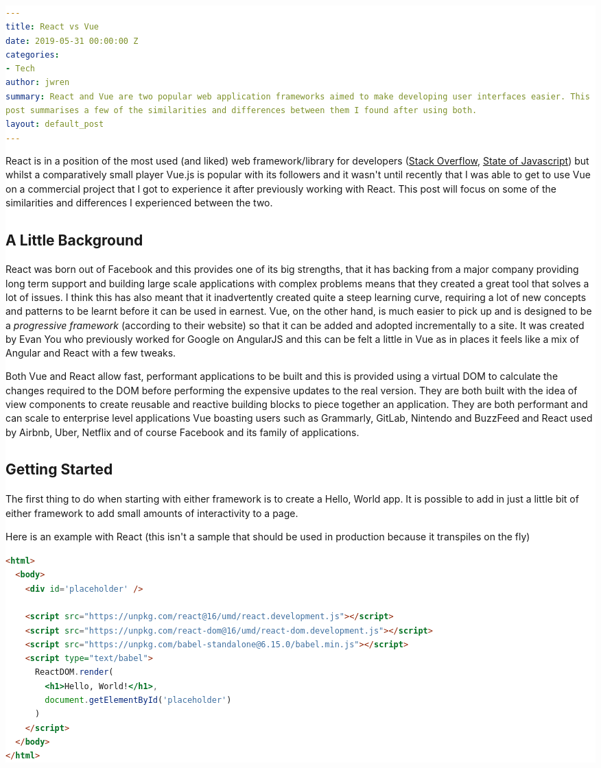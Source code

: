 ```yaml
---
title: React vs Vue
date: 2019-05-31 00:00:00 Z
categories:
- Tech
author: jwren
summary: React and Vue are two popular web application frameworks aimed to make developing user interfaces easier. This post summarises a few of the similarities and differences between them I found after using both.
layout: default_post
---
```


React is in a position of the most used (and liked) web framework/library for developers ([Stack Overflow](https://insights.stackoverflow.com/survey/2019#technology), [State of Javascript](https://2018.stateofjs.com/front-end-frameworks/overview/)) but whilst a comparatively small player Vue.js is popular with its followers and it wasn't until recently that I was able to get to use Vue on a commercial project that I got to experience it after previously working with React. This post will focus on some of the similarities and differences I experienced between the two.

## A Little Background

React was born out of Facebook and this provides one of its big strengths, that it has backing from a major company providing long term support and building large scale applications with complex problems means that they created a great tool that solves a lot of issues. I think this has also meant that it inadvertently created quite a steep learning curve, requiring a lot of new concepts and patterns to be learnt before it can be used in earnest. Vue, on the other hand, is much easier to pick up and is designed to be a *progressive framework* (according to their website) so that it can be added and adopted incrementally to a site. It was created by Evan You who previously worked for Google on AngularJS and this can be felt a little in Vue as in places it feels like a mix of Angular and React with a few tweaks.

Both Vue and React allow fast, performant applications to be built and this is provided using a virtual DOM to calculate the changes required to the DOM before performing the expensive updates to the real version. They are both built with the idea of view components to create reusable and reactive building blocks to piece together an application. They are both performant and can scale to enterprise level applications Vue boasting users such as Grammarly, GitLab, Nintendo and BuzzFeed and React used by Airbnb, Uber, Netflix and of course Facebook and its family of applications.

## Getting Started

The first thing to do when starting with either framework is to create a Hello, World app. It is possible to add in just a little bit of either framework to add small amounts of interactivity to a page. 

Here is an example with React (this isn't a sample that should be used in production because it transpiles on the fly)

~~~ html
<html>
  <body>
    <div id='placeholder' />

    <script src="https://unpkg.com/react@16/umd/react.development.js"></script>
    <script src="https://unpkg.com/react-dom@16/umd/react-dom.development.js"></script>
    <script src="https://unpkg.com/babel-standalone@6.15.0/babel.min.js"></script>
    <script type="text/babel">
      ReactDOM.render(
        <h1>Hello, World!</h1>,
        document.getElementById('placeholder')
      )
    </script>
  </body>
</html>
~~~